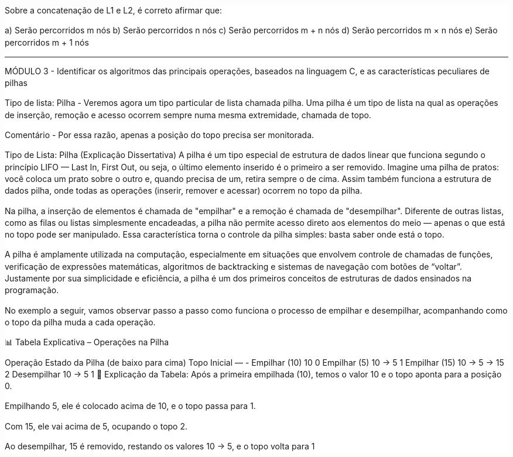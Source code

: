 Sobre a concatenação de L1 e L2, é correto afirmar que:

a) Serão percorridos m nós
b) Serão percorridos n nós
c) Serão percorridos m + n nós
d) Serão percorridos m × n nós
e) Serão percorridos m + 1 nós



-----------------------

MÓDULO 3 - Identificar os algoritmos das principais operações, baseados na linguagem C, e as características peculiares de pilhas


Tipo de lista: Pilha - Veremos agora um tipo particular de lista chamada pilha. Uma pilha é um tipo de lista na qual as operações de inserção, remoção e acesso ocorrem sempre numa mesma extremidade, chamada de topo.

Comentário - Por essa razão, apenas a posição do topo precisa ser monitorada.

 Tipo de Lista: Pilha (Explicação Dissertativa)
A pilha é um tipo especial de estrutura de dados linear que funciona segundo o princípio LIFO — Last In, First Out, ou seja, o último elemento inserido é o primeiro a ser removido. Imagine uma pilha de pratos: você coloca um prato sobre o outro e, quando precisa de um, retira sempre o de cima. Assim também funciona a estrutura de dados pilha, onde todas as operações (inserir, remover e acessar) ocorrem no topo da pilha.

Na pilha, a inserção de elementos é chamada de "empilhar" e a remoção é chamada de "desempilhar". Diferente de outras listas, como as filas ou listas simplesmente encadeadas, a pilha não permite acesso direto aos elementos do meio — apenas o que está no topo pode ser manipulado. Essa característica torna o controle da pilha simples: basta saber onde está o topo.

A pilha é amplamente utilizada na computação, especialmente em situações que envolvem controle de chamadas de funções, verificação de expressões matemáticas, algoritmos de backtracking e sistemas de navegação com botões de “voltar”. Justamente por sua simplicidade e eficiência, a pilha é um dos primeiros conceitos de estruturas de dados ensinados na programação.

No exemplo a seguir, vamos observar passo a passo como funciona o processo de empilhar e desempilhar, acompanhando como o topo da pilha muda a cada operação.

📊 Tabela Explicativa – Operações na Pilha

Operação	Estado da Pilha (de baixo para cima)	Topo
Inicial	—	-
Empilhar (10)	10	0
Empilhar (5)	10 → 5	1
Empilhar (15)	10 → 5 → 15	2
Desempilhar	10 → 5	1
🧠 Explicação da Tabela:
Após a primeira empilhada (10), temos o valor 10 e o topo aponta para a posição 0.

Empilhando 5, ele é colocado acima de 10, e o topo passa para 1.

Com 15, ele vai acima de 5, ocupando o topo 2.

Ao desempilhar, 15 é removido, restando os valores 10 → 5, e o topo volta para 1

